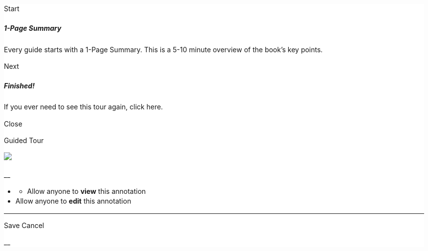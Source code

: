 Start

##### 1-Page Summary

Every guide starts with a 1-Page Summary. This is a 5-10 minute overview of the book’s key points. 

Next

##### Finished!

If you ever need to see this tour again, click here. 

Close

Guided Tour

![](https://bat.bing.com/action/0?ti=56018282&Ver=2&mid=869d0ed5-3c09-46cd-b6d8-b5ee0e49adb4&sid=1711133063fa11eebdec89a8b8ae3bbc&vid=171147a063fa11eea7440fcfeb230d96&vids=0&msclkid=N&pi=0&lg=en-US&sw=800&sh=600&sc=24&nwd=1&tl=Shortform%20%7C%20Book&p=https%3A%2F%2Fwww.shortform.com%2Fapp%2Fbook%2Fthe-myth-of-sisyphus%2F1-page-summary&r=&lt=360&evt=pageLoad&sv=1&rn=330095)

__

  *   * Allow anyone to **view** this annotation
  * Allow anyone to **edit** this annotation



* * *

Save Cancel

__



